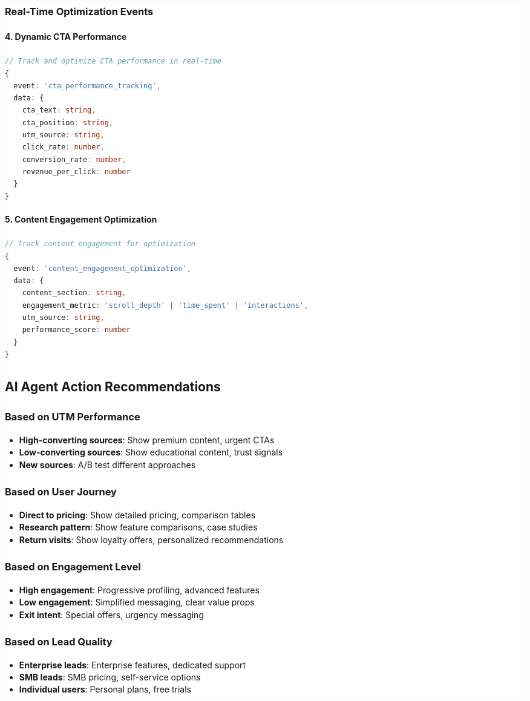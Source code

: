 ### Real-Time Optimization Events

#### 4. Dynamic CTA Performance
```typescript
// Track and optimize CTA performance in real-time
{
  event: 'cta_performance_tracking',
  data: {
    cta_text: string,
    cta_position: string,
    utm_source: string,
    click_rate: number,
    conversion_rate: number,
    revenue_per_click: number
  }
}
```

#### 5. Content Engagement Optimization
```typescript
// Track content engagement for optimization
{
  event: 'content_engagement_optimization',
  data: {
    content_section: string,
    engagement_metric: 'scroll_depth' | 'time_spent' | 'interactions',
    utm_source: string,
    performance_score: number
  }
}
```

## AI Agent Action Recommendations

### Based on UTM Performance
- **High-converting sources**: Show premium content, urgent CTAs
- **Low-converting sources**: Show educational content, trust signals
- **New sources**: A/B test different approaches

### Based on User Journey
- **Direct to pricing**: Show detailed pricing, comparison tables
- **Research pattern**: Show feature comparisons, case studies
- **Return visits**: Show loyalty offers, personalized recommendations

### Based on Engagement Level
- **High engagement**: Progressive profiling, advanced features
- **Low engagement**: Simplified messaging, clear value props
- **Exit intent**: Special offers, urgency messaging

### Based on Lead Quality
- **Enterprise leads**: Enterprise features, dedicated support
- **SMB leads**: SMB pricing, self-service options
- **Individual users**: Personal plans, free trials
